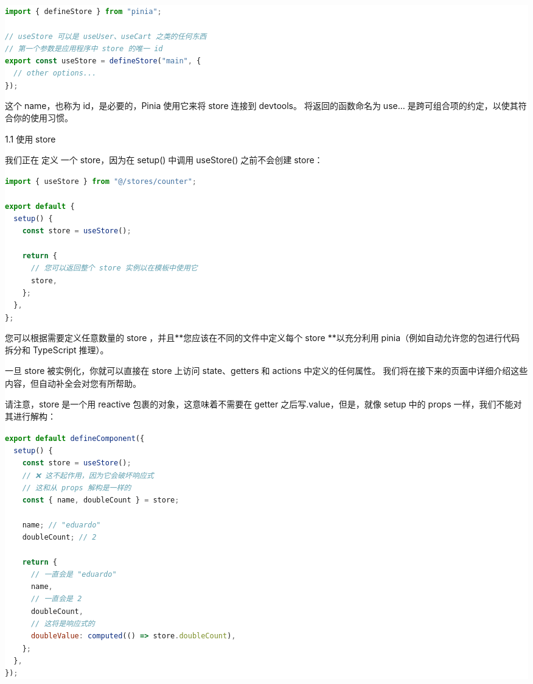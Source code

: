 ```js
import { defineStore } from "pinia";

// useStore 可以是 useUser、useCart 之类的任何东西
// 第一个参数是应用程序中 store 的唯一 id
export const useStore = defineStore("main", {
  // other options...
});
```

这个 name，也称为 id，是必要的，Pinia 使用它来将 store 连接到 devtools。 将返回的函数命名为 use... 是跨可组合项的约定，以使其符合你的使用习惯。

1.1 使用 store

我们正在 定义 一个 store，因为在 setup() 中调用 useStore() 之前不会创建 store：

```js
import { useStore } from "@/stores/counter";

export default {
  setup() {
    const store = useStore();

    return {
      // 您可以返回整个 store 实例以在模板中使用它
      store,
    };
  },
};
```

您可以根据需要定义任意数量的 store ，并且**您应该在不同的文件中定义每个 store **以充分利用 pinia（例如自动允许您的包进行代码拆分和 TypeScript 推理）。

一旦 store 被实例化，你就可以直接在 store 上访问 state、getters 和 actions 中定义的任何属性。 我们将在接下来的页面中详细介绍这些内容，但自动补全会对您有所帮助。

请注意，store 是一个用 reactive 包裹的对象，这意味着不需要在 getter 之后写.value，但是，就像 setup 中的 props 一样，我们不能对其进行解构：

```js
export default defineComponent({
  setup() {
    const store = useStore();
    // ❌ 这不起作用，因为它会破坏响应式
    // 这和从 props 解构是一样的
    const { name, doubleCount } = store;

    name; // "eduardo"
    doubleCount; // 2

    return {
      // 一直会是 "eduardo"
      name,
      // 一直会是 2
      doubleCount,
      // 这将是响应式的
      doubleValue: computed(() => store.doubleCount),
    };
  },
});
```
